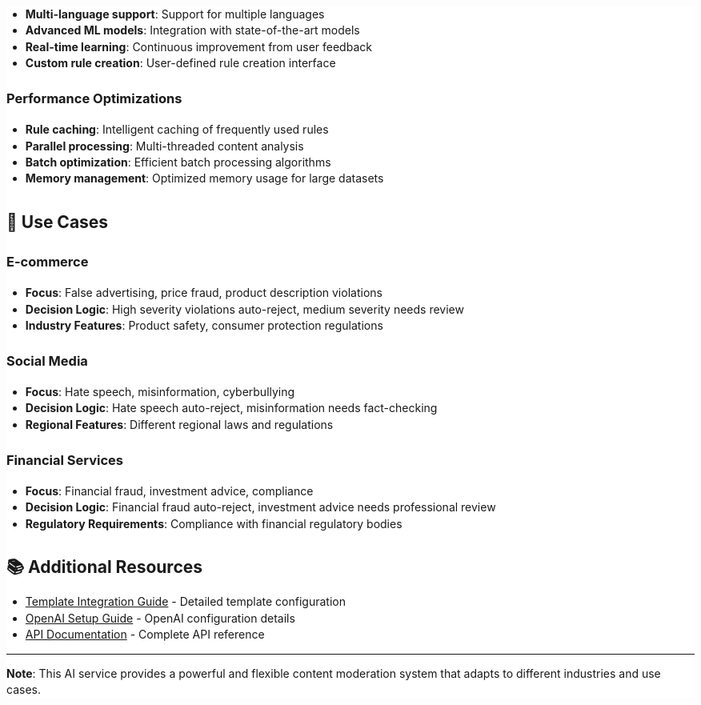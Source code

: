 - **Multi-language support**: Support for multiple languages
- **Advanced ML models**: Integration with state-of-the-art models
- **Real-time learning**: Continuous improvement from user feedback
- **Custom rule creation**: User-defined rule creation interface

### Performance Optimizations

- **Rule caching**: Intelligent caching of frequently used rules
- **Parallel processing**: Multi-threaded content analysis
- **Batch optimization**: Efficient batch processing algorithms
- **Memory management**: Optimized memory usage for large datasets

## 🎯 Use Cases

### E-commerce

- **Focus**: False advertising, price fraud, product description violations
- **Decision Logic**: High severity violations auto-reject, medium severity needs review
- **Industry Features**: Product safety, consumer protection regulations

### Social Media

- **Focus**: Hate speech, misinformation, cyberbullying
- **Decision Logic**: Hate speech auto-reject, misinformation needs fact-checking
- **Regional Features**: Different regional laws and regulations

### Financial Services

- **Focus**: Financial fraud, investment advice, compliance
- **Decision Logic**: Financial fraud auto-reject, investment advice needs professional review
- **Regulatory Requirements**: Compliance with financial regulatory bodies

## 📚 Additional Resources

- [Template Integration Guide](./TEMPLATE-INTEGRATION.md) - Detailed template configuration
- [OpenAI Setup Guide](./OPENAI_SETUP.md) - OpenAI configuration details
- [API Documentation](./API.md) - Complete API reference

---

**Note**: This AI service provides a powerful and flexible content moderation system that adapts to different industries and use cases.
